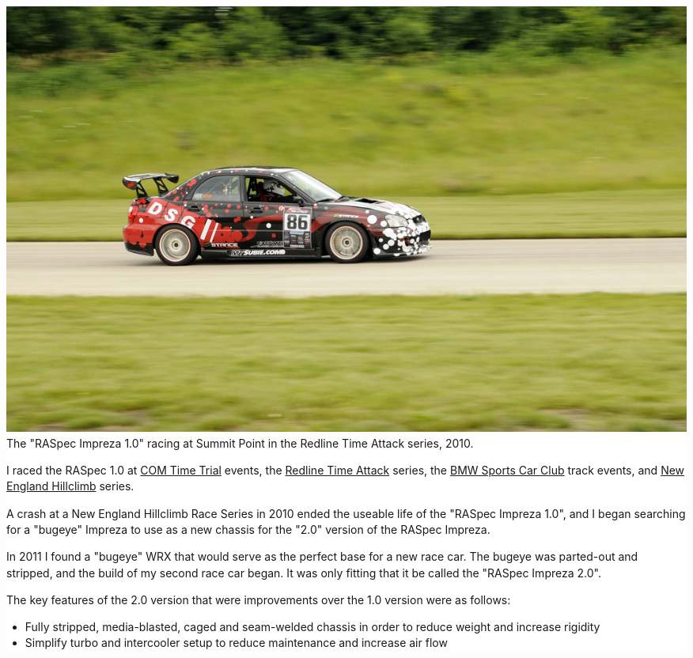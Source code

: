   <img src="/static/images/2015-08-15-raspec-impreza-racing.jpg" alt>
  <figcaption>The "RASpec Impreza 1.0" racing at Summit Point in the
  Redline Time Attack series, 2010.
  </figcaption>
</figure>

I raced the RASpec 1.0 at [COM Time Trial](http://www.comscc.org/) events, the
[Redline Time Attack](http://www.redlinetimeattack.com/) series, the
[BMW Sports Car Club](https://www.bmwcca.org/) track events, and
[New England Hillclimb](http://www.hillclimb.org/) series.

A crash at a New England Hillclimb Race Series in 2010 ended the useable life of
the "RASpec Impreza 1.0", and I began searching for a "bugeye" Impreza to use as
a new chassis for the "2.0" version of the RASpec Impreza.

In 2011 I found a "bugeye" WRX that would serve as the perfect base for a new
race car. The bugeye was parted-out and stripped, and the build of my second
race car began. It was only fitting that it be called the "RASpec Impreza 2.0".

The key features of the 2.0 version that were improvements over the 1.0 version
were as follows:

- Fully stripped, media-blasted, caged and seam-welded chassis in order to
  reduce weight and increase rigidity
- Simplify turbo and intercooler setup to reduce maintenance and increase air
  flow
